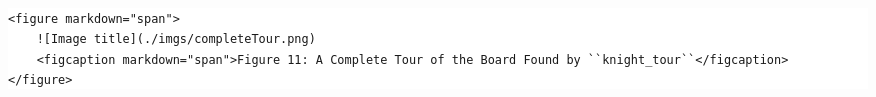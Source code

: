     <figure markdown="span">
        ![Image title](./imgs/completeTour.png)
        <figcaption markdown="span">Figure 11: A Complete Tour of the Board Found by ``knight_tour``</figcaption>
    </figure>
